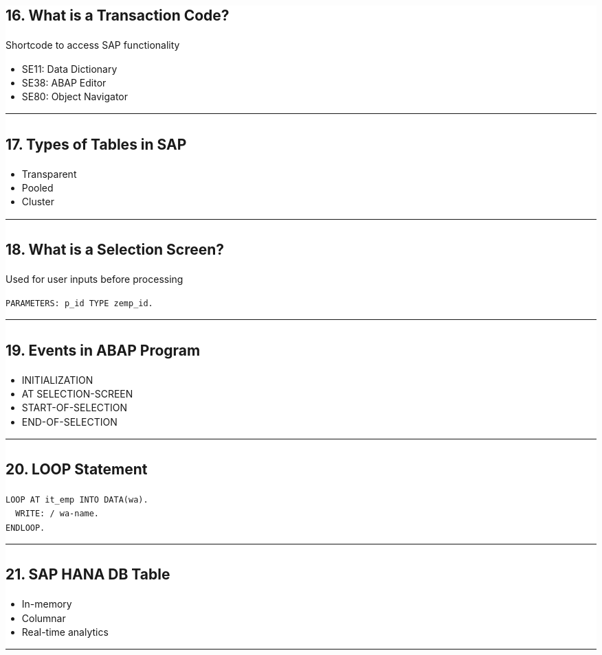 
## 16. What is a Transaction Code?

Shortcode to access SAP functionality
- SE11: Data Dictionary
- SE38: ABAP Editor
- SE80: Object Navigator

---

## 17. Types of Tables in SAP

- Transparent
- Pooled
- Cluster

---

## 18. What is a Selection Screen?

Used for user inputs before processing

```abap
PARAMETERS: p_id TYPE zemp_id.
```

---

## 19. Events in ABAP Program

- INITIALIZATION
- AT SELECTION-SCREEN
- START-OF-SELECTION
- END-OF-SELECTION

---

## 20. LOOP Statement

```abap
LOOP AT it_emp INTO DATA(wa).
  WRITE: / wa-name.
ENDLOOP.
```

---

## 21. SAP HANA DB Table

- In-memory
- Columnar
- Real-time analytics

---